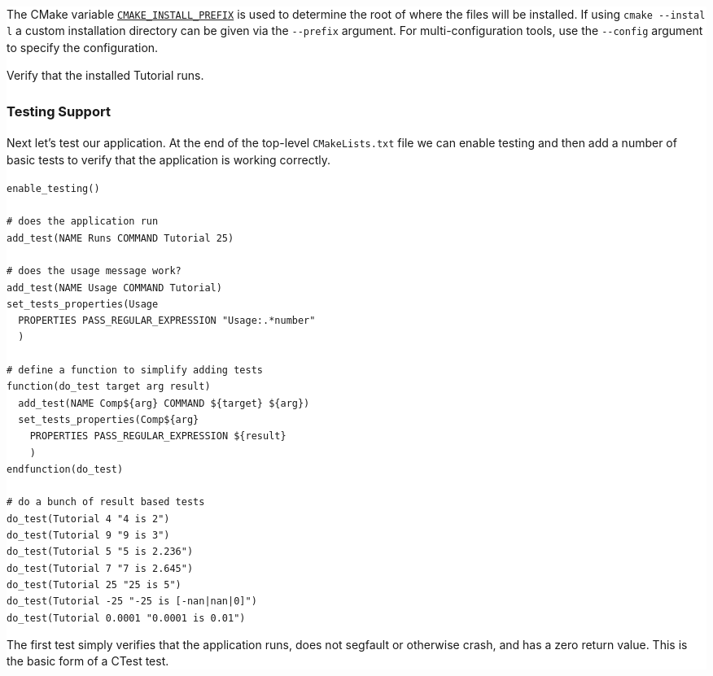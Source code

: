 The CMake variable
[`CMAKE_INSTALL_PREFIX`](../../variable/CMAKE_INSTALL_PREFIX.html#variable:CMAKE_INSTALL_PREFIX
"CMAKE_INSTALL_PREFIX") is used to determine the root of where the files will
be installed. If using `cmake --install` a custom installation directory can
be given via the `--prefix` argument. For multi-configuration tools, use the
`--config` argument to specify the configuration.

Verify that the installed Tutorial runs.

### Testing Support

Next let’s test our application. At the end of the top-level `CMakeLists.txt`
file we can enable testing and then add a number of basic tests to verify that
the application is working correctly.

    
    
    enable_testing()
    
    # does the application run
    add_test(NAME Runs COMMAND Tutorial 25)
    
    # does the usage message work?
    add_test(NAME Usage COMMAND Tutorial)
    set_tests_properties(Usage
      PROPERTIES PASS_REGULAR_EXPRESSION "Usage:.*number"
      )
    
    # define a function to simplify adding tests
    function(do_test target arg result)
      add_test(NAME Comp${arg} COMMAND ${target} ${arg})
      set_tests_properties(Comp${arg}
        PROPERTIES PASS_REGULAR_EXPRESSION ${result}
        )
    endfunction(do_test)
    
    # do a bunch of result based tests
    do_test(Tutorial 4 "4 is 2")
    do_test(Tutorial 9 "9 is 3")
    do_test(Tutorial 5 "5 is 2.236")
    do_test(Tutorial 7 "7 is 2.645")
    do_test(Tutorial 25 "25 is 5")
    do_test(Tutorial -25 "-25 is [-nan|nan|0]")
    do_test(Tutorial 0.0001 "0.0001 is 0.01")
    

The first test simply verifies that the application runs, does not segfault or
otherwise crash, and has a zero return value. This is the basic form of a
CTest test.
